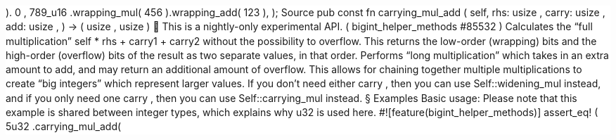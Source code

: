 ).
0
,
789_u16
.wrapping_mul(
456
).wrapping_add(
123
),
);
Source
pub const fn
carrying_mul_add
(
    self,
    rhs:
usize
,
    carry:
usize
,
    add:
usize
,
) -> (
usize
,
usize
)
🔬
This is a nightly-only experimental API. (
bigint_helper_methods
#85532
)
Calculates the “full multiplication”
self * rhs + carry1 + carry2
without the possibility to overflow.
This returns the low-order (wrapping) bits and the high-order (overflow) bits
of the result as two separate values, in that order.
Performs “long multiplication” which takes in an extra amount to add, and may return an
additional amount of overflow. This allows for chaining together multiple
multiplications to create “big integers” which represent larger values.
If you don’t need either
carry
, then you can use
Self::widening_mul
instead,
and if you only need one
carry
, then you can use
Self::carrying_mul
instead.
§
Examples
Basic usage:
Please note that this example is shared between integer types,
which explains why
u32
is used here.
#![feature(bigint_helper_methods)]
assert_eq!
(
5u32
.carrying_mul_add(